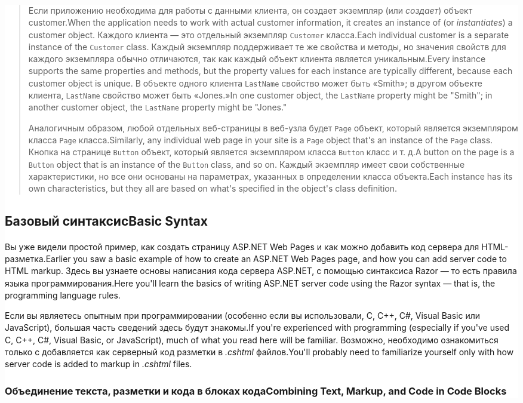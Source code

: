 > <span data-ttu-id="e1d5c-231">Если приложению необходима для работы с данными клиента, он создает экземпляр (или *создает*) объект customer.</span><span class="sxs-lookup"><span data-stu-id="e1d5c-231">When the application needs to work with actual customer information, it creates an instance of (or *instantiates*) a customer object.</span></span> <span data-ttu-id="e1d5c-232">Каждого клиента — это отдельный экземпляр `Customer` класса.</span><span class="sxs-lookup"><span data-stu-id="e1d5c-232">Each individual customer is a separate instance of the `Customer` class.</span></span> <span data-ttu-id="e1d5c-233">Каждый экземпляр поддерживает те же свойства и методы, но значения свойств для каждого экземпляра обычно отличаются, так как каждый объект клиента является уникальным.</span><span class="sxs-lookup"><span data-stu-id="e1d5c-233">Every instance supports the same properties and methods, but the property values for each instance are typically different, because each customer object is unique.</span></span> <span data-ttu-id="e1d5c-234">В объекте одного клиента `LastName` свойство может быть «Smith»; в другом объекте клиента, `LastName` свойство может быть «Jones.»</span><span class="sxs-lookup"><span data-stu-id="e1d5c-234">In one customer object, the `LastName` property might be "Smith"; in another customer object, the `LastName` property might be "Jones."</span></span>
> 
> <span data-ttu-id="e1d5c-235">Аналогичным образом, любой отдельных веб-страницы в веб-узла будет `Page` объект, который является экземпляром класса `Page` класса.</span><span class="sxs-lookup"><span data-stu-id="e1d5c-235">Similarly, any individual web page in your site is a `Page` object that's an instance of the `Page` class.</span></span> <span data-ttu-id="e1d5c-236">Кнопка на странице `Button` объект, который является экземпляром класса `Button` класс и т. д.</span><span class="sxs-lookup"><span data-stu-id="e1d5c-236">A button on the page is a `Button` object that is an instance of the `Button` class, and so on.</span></span> <span data-ttu-id="e1d5c-237">Каждый экземпляр имеет свои собственные характеристики, но все они основаны на параметрах, указанных в определении класса объекта.</span><span class="sxs-lookup"><span data-stu-id="e1d5c-237">Each instance has its own characteristics, but they all are based on what's specified in the object's class definition.</span></span>


## <a name="basic-syntax"></a><span data-ttu-id="e1d5c-238">Базовый синтаксис</span><span class="sxs-lookup"><span data-stu-id="e1d5c-238">Basic Syntax</span></span>

<span data-ttu-id="e1d5c-239">Вы уже видели простой пример, как создать страницу ASP.NET Web Pages и как можно добавить код сервера для HTML-разметка.</span><span class="sxs-lookup"><span data-stu-id="e1d5c-239">Earlier you saw a basic example of how to create an ASP.NET Web Pages page, and how you can add server code to HTML markup.</span></span> <span data-ttu-id="e1d5c-240">Здесь вы узнаете основы написания кода сервера ASP.NET, с помощью синтаксиса Razor &#8212; то есть правила языка программирования.</span><span class="sxs-lookup"><span data-stu-id="e1d5c-240">Here you'll learn the basics of writing ASP.NET server code using the Razor syntax &#8212; that is, the programming language rules.</span></span>

<span data-ttu-id="e1d5c-241">Если вы являетесь опытным при программировании (особенно если вы использовали, C, C++, C#, Visual Basic или JavaScript), большая часть сведений здесь будут знакомы.</span><span class="sxs-lookup"><span data-stu-id="e1d5c-241">If you're experienced with programming (especially if you've used C, C++, C#, Visual Basic, or JavaScript), much of what you read here will be familiar.</span></span> <span data-ttu-id="e1d5c-242">Возможно, необходимо ознакомиться только с добавляется как серверный код разметки в *.cshtml* файлов.</span><span class="sxs-lookup"><span data-stu-id="e1d5c-242">You'll probably need to familiarize yourself only with how server code is added to markup in *.cshtml* files.</span></span>

<a id="BM_CombiningTextMarkupAndCode"></a>
### <a name="combining-text-markup-and-code-in-code-blocks"></a><span data-ttu-id="e1d5c-243">Объединение текста, разметки и кода в блоках кода</span><span class="sxs-lookup"><span data-stu-id="e1d5c-243">Combining Text, Markup, and Code in Code Blocks</span></span>
